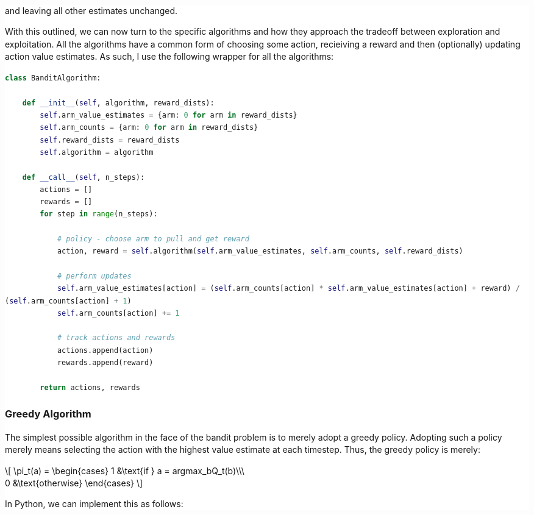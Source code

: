 and leaving all other estimates unchanged.

With this outlined, we can now turn to the specific algorithms and how they approach the tradeoff between exploration and exploitation. All the algorithms have a common form of choosing some action, recieiving a reward and then (optionally) updating action value estimates. As such, I use the following wrapper for all the algorithms:


```python
class BanditAlgorithm:

    def __init__(self, algorithm, reward_dists):
        self.arm_value_estimates = {arm: 0 for arm in reward_dists}
        self.arm_counts = {arm: 0 for arm in reward_dists}
        self.reward_dists = reward_dists
        self.algorithm = algorithm

    def __call__(self, n_steps):
        actions = []
        rewards = []
        for step in range(n_steps):

            # policy - choose arm to pull and get reward
            action, reward = self.algorithm(self.arm_value_estimates, self.arm_counts, self.reward_dists)

            # perform updates    
            self.arm_value_estimates[action] = (self.arm_counts[action] * self.arm_value_estimates[action] + reward) / (self.arm_counts[action] + 1)
            self.arm_counts[action] += 1

            # track actions and rewards
            actions.append(action)
            rewards.append(reward)

        return actions, rewards      
```

### Greedy Algorithm

The simplest possible algorithm in the face of the bandit problem is to merely adopt a greedy policy. Adopting such a policy merely means selecting the action with the highest value estimate at each timestep. Thus, the greedy policy is merely:



\\[
\pi_t(a) =
  \begin{cases}
    1 &\text{if } a = argmax_bQ_t(b)\\\\\\\
    0 &\text{otherwise} 
  \end{cases}
\\]

In Python, we can implement this as follows:
